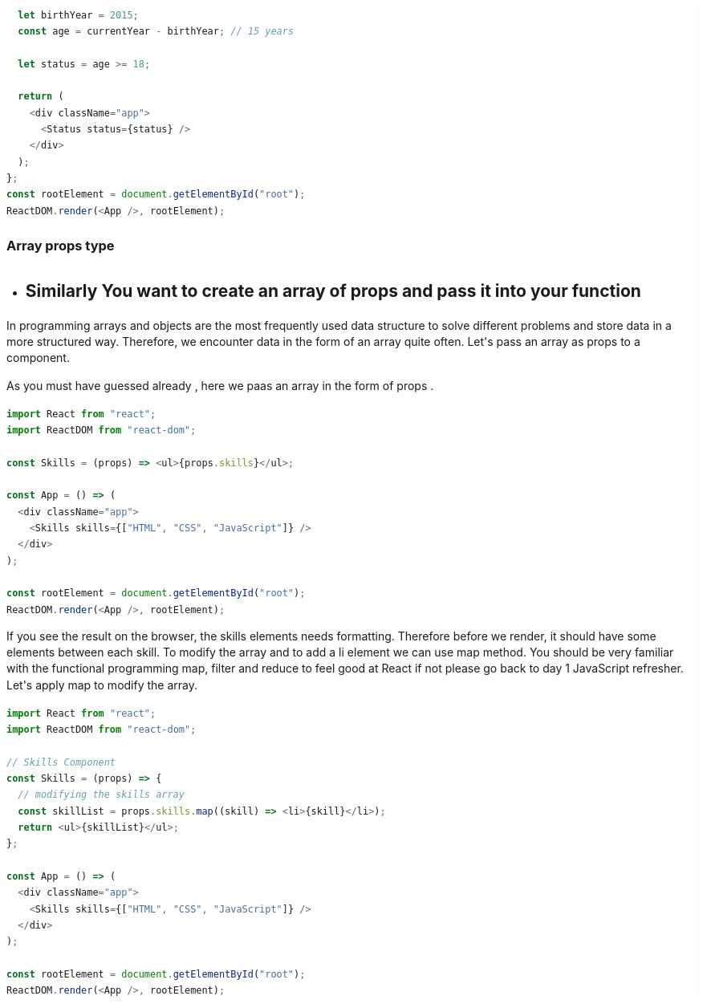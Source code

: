 ```js
  let birthYear = 2015;
  const age = currentYear - birthYear; // 15 years

  let status = age >= 18;

  return (
    <div className="app">
      <Status status={status} />
    </div>
  );
};
const rootElement = document.getElementById("root");
ReactDOM.render(<App />, rootElement);
```

### Array props type

- ## Similarly You want to create an array of props and pass it into your function

In programming arrays and objects are the most frequently used data structure to solve different problems and store data in a more structured way. Therefore, we encounter data in the form of an array quite often. Let's pass an array as props to a component.

As you must have guessed already , here we paas an array in the form of props .

```js
import React from "react";
import ReactDOM from "react-dom";

const Skills = (props) => <ul>{props.skills}</ul>;

const App = () => (
  <div className="app">
    <Skills skills={["HTML", "CSS", "JavaScript"]} />
  </div>
);

const rootElement = document.getElementById("root");
ReactDOM.render(<App />, rootElement);
```

If you see the result on the browser, the skills elements needs formatting. Therefore before we render, it should have some elements between each skill. To modify the array and to add a li element we can use map method. You should be very familiar with the functional programming map, filter and reduce to feel good at React if not please go back to day 1 JavaScript refresher. Let's apply map to modify the array.

```js
import React from "react";
import ReactDOM from "react-dom";

// Skills Component
const Skills = (props) => {
  // modifying the skills array
  const skillList = props.skills.map((skill) => <li>{skill}</li>);
  return <ul>{skillList}</ul>;
};

const App = () => (
  <div className="app">
    <Skills skills={["HTML", "CSS", "JavaScript"]} />
  </div>
);

const rootElement = document.getElementById("root");
ReactDOM.render(<App />, rootElement);
```